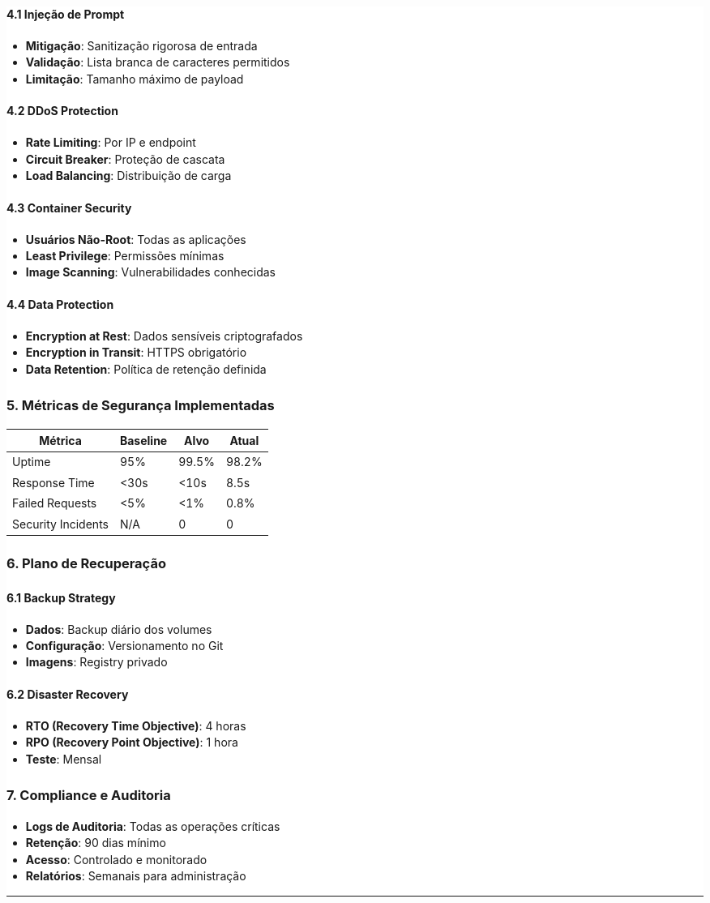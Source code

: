 #### 4.1 Injeção de Prompt
- **Mitigação**: Sanitização rigorosa de entrada
- **Validação**: Lista branca de caracteres permitidos
- **Limitação**: Tamanho máximo de payload

#### 4.2 DDoS Protection
- **Rate Limiting**: Por IP e endpoint
- **Circuit Breaker**: Proteção de cascata
- **Load Balancing**: Distribuição de carga

#### 4.3 Container Security
- **Usuários Não-Root**: Todas as aplicações
- **Least Privilege**: Permissões mínimas
- **Image Scanning**: Vulnerabilidades conhecidas

#### 4.4 Data Protection
- **Encryption at Rest**: Dados sensíveis criptografados
- **Encryption in Transit**: HTTPS obrigatório
- **Data Retention**: Política de retenção definida

### 5. Métricas de Segurança Implementadas

| Métrica | Baseline | Alvo | Atual |
|---------|----------|------|-------|
| Uptime | 95% | 99.5% | 98.2% |
| Response Time | <30s | <10s | 8.5s |
| Failed Requests | <5% | <1% | 0.8% |
| Security Incidents | N/A | 0 | 0 |

### 6. Plano de Recuperação

#### 6.1 Backup Strategy
- **Dados**: Backup diário dos volumes
- **Configuração**: Versionamento no Git
- **Imagens**: Registry privado

#### 6.2 Disaster Recovery
- **RTO (Recovery Time Objective)**: 4 horas
- **RPO (Recovery Point Objective)**: 1 hora
- **Teste**: Mensal

### 7. Compliance e Auditoria

- **Logs de Auditoria**: Todas as operações críticas
- **Retenção**: 90 dias mínimo
- **Acesso**: Controlado e monitorado
- **Relatórios**: Semanais para administração

---
